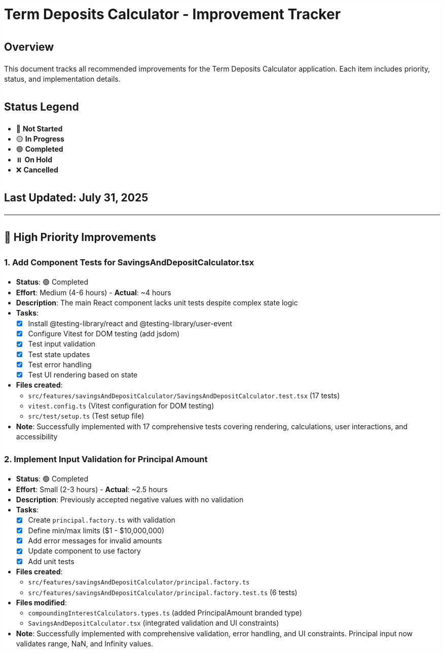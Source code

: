 # Term Deposits Calculator - Improvement Tracker

## Overview

This document tracks all recommended improvements for the Term Deposits Calculator application. Each item includes priority, status, and implementation details.

## Status Legend

- 🔴 **Not Started**
- 🟡 **In Progress**
- 🟢 **Completed**
- ⏸️ **On Hold**
- ❌ **Cancelled**

## Last Updated: July 31, 2025

---

## 🔴 High Priority Improvements

### 1. Add Component Tests for SavingsAndDepositCalculator.tsx

- **Status**: 🟢 Completed
- **Effort**: Medium (4-6 hours) - **Actual**: ~4 hours
- **Description**: The main React component lacks unit tests despite complex state logic
- **Tasks**:
  - [x] Install @testing-library/react and @testing-library/user-event
  - [x] Configure Vitest for DOM testing (add jsdom)
  - [x] Test input validation
  - [x] Test state updates
  - [x] Test error handling
  - [x] Test UI rendering based on state
- **Files created**:
  - `src/features/savingsAndDepositCalculator/SavingsAndDepositCalculator.test.tsx` (17 tests)
  - `vitest.config.ts` (Vitest configuration for DOM testing)
  - `src/test/setup.ts` (Test setup file)
- **Note**: Successfully implemented with 17 comprehensive tests covering rendering, calculations, user interactions, and accessibility

### 2. Implement Input Validation for Principal Amount

- **Status**: 🟢 Completed
- **Effort**: Small (2-3 hours) - **Actual**: ~2.5 hours
- **Description**: Previously accepted negative values with no validation
- **Tasks**:
  - [x] Create `principal.factory.ts` with validation
  - [x] Define min/max limits ($1 - $10,000,000)
  - [x] Add error messages for invalid amounts
  - [x] Update component to use factory
  - [x] Add unit tests
- **Files created**:
  - `src/features/savingsAndDepositCalculator/principal.factory.ts`
  - `src/features/savingsAndDepositCalculator/principal.factory.test.ts` (6 tests)
- **Files modified**:
  - `compoundingInterestCalculators.types.ts` (added PrincipalAmount branded type)
  - `SavingsAndDepositCalculator.tsx` (integrated validation and UI constraints)
- **Note**: Successfully implemented with comprehensive validation, error handling, and UI constraints. Principal input now validates range, NaN, and Infinity values.
